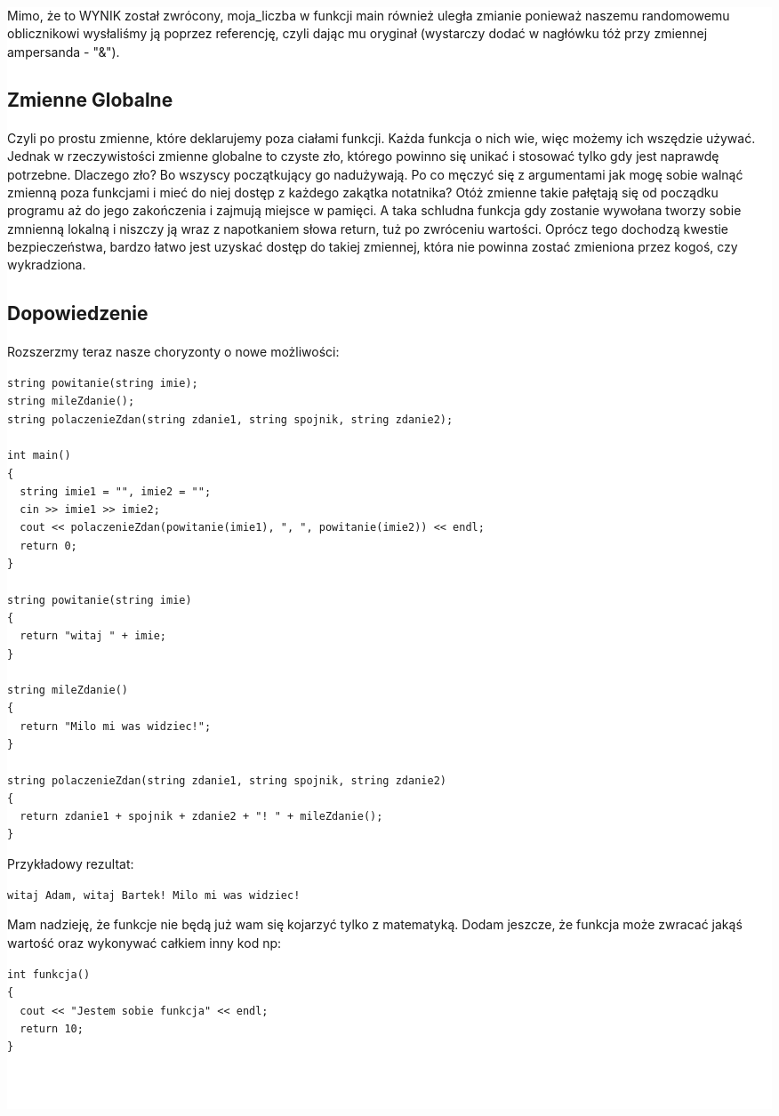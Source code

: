 <p>Mimo, że to WYNIK został zwrócony, moja_liczba w funkcji main również uległa zmianie ponieważ naszemu randomowemu oblicznikowi wysłaliśmy ją poprzez referencję, czyli dając mu oryginał (wystarczy dodać w nagłówku tóż przy zmiennej ampersanda - "&").</p>

<h2 class="section-heading">Zmienne Globalne</h2>

<p>Czyli po prostu zmienne, które deklarujemy poza ciałami funkcji. Każda funkcja o nich wie, więc możemy ich wszędzie używać. Jednak w rzeczywistości zmienne globalne to czyste zło, którego powinno się unikać i stosować tylko gdy jest naprawdę potrzebne. Dlaczego zło? Bo wszyscy początkujący go nadużywają. Po co męczyć się z argumentami jak mogę sobie walnąć zmienną poza funkcjami i mieć do niej dostęp z każdego zakątka notatnika? Otóż zmienne takie pałętają się od począdku programu aż do jego zakończenia i zajmują miejsce w pamięci. A taka schludna funkcja gdy zostanie wywołana tworzy sobie zmnienną lokalną i niszczy ją wraz z napotkaniem słowa return, tuż po zwróceniu wartości. Oprócz tego dochodzą kwestie bezpieczeństwa, bardzo łatwo jest uzyskać dostęp do takiej zmiennej, która nie powinna zostać zmieniona przez kogoś, czy wykradziona.</p>

<h2 class="section-heading">Dopowiedzenie</h2>

<p class = "lowmar">Rozszerzmy teraz nasze choryzonty o nowe możliwości:</p>

<pre class="colorx midmar"><code class="c++">string powitanie(string imie);
string mileZdanie();
string polaczenieZdan(string zdanie1, string spojnik, string zdanie2);

int main()
{
  string imie1 = "", imie2 = "";
  cin >> imie1 >> imie2;
  cout << polaczenieZdan(powitanie(imie1), ", ", powitanie(imie2)) << endl;
  return 0;
}

string powitanie(string imie)
{
  return "witaj " + imie;
}

string mileZdanie()
{
  return "Milo mi was widziec!";
}

string polaczenieZdan(string zdanie1, string spojnik, string zdanie2)
{
  return zdanie1 + spojnik + zdanie2 + "! " + mileZdanie();
} </code></pre>

<p class="midmar">Przykładowy rezultat:</p>

<pre class="colorx midmar"><code class="c++">witaj Adam, witaj Bartek! Milo mi was widziec!</code></pre>

<p class="midmar">Mam nadzieję, że funkcje nie będą już wam się kojarzyć tylko z matematyką. Dodam jeszcze, że funkcja może zwracać jakąś wartość oraz wykonywać całkiem inny kod np:</p>

<pre class="colorx"><code class="c++">int funkcja()
{
  cout << "Jestem sobie funkcja" << endl;
  return 10;
}
